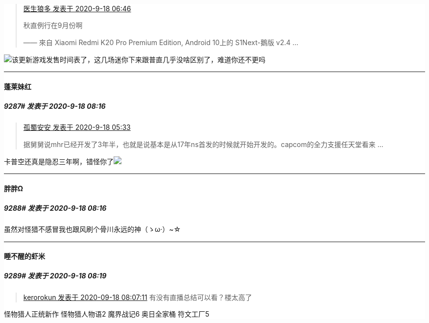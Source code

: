 

<blockquote><a href="httphttps://bbs.saraba1st.com/2b/forum.php?mod=redirect&amp;goto=findpost&amp;pid=48773027&amp;ptid=1905029" target="_blank">医生狼多 发表于 2020-9-18 06:46</a>

秋直例行在9月份啊


—— 來自 Xiaomi Redmi K20 Pro Premium Edition, Android 10上的 S1Next-鵝版 v2.4 ...</blockquote>
<img src="https://static.saraba1st.com/image/smiley/face2017/054.png" referrerpolicy="no-referrer">该更新游戏发售时间表了，这几场迷你下来跟普直几乎没啥区别了，难道你还不更吗







*****

####  蓬莱妹红  
##### 9287#       发表于 2020-9-18 08:16



<blockquote><a href="httphttps://bbs.saraba1st.com/2b/forum.php?mod=redirect&amp;goto=findpost&amp;pid=48772924&amp;ptid=1905029" target="_blank">孤蜀安安 发表于 2020-9-18 05:33</a>

据舅舅说mhr已经开发了3年半，也就是说基本是从17年ns首发的时候就开始开发的。capcom的全力支援任天堂看来 ...</blockquote>
卡普空还真是隐忍三年啊，错怪你了<img src="https://static.saraba1st.com/image/smiley/face2017/009.gif" referrerpolicy="no-referrer">







*****

####  胖胖Ω  
##### 9288#       发表于 2020-9-18 08:16




虽然对怪猎不感冒我也跟风刷个骨川永远的神（ゝω·）~☆ 







*****

####  睡不醒的虾米  
##### 9289#       发表于 2020-9-18 08:19



<blockquote><a href="httphttps://bbs.saraba1st.com/2b/forum.php?mod=redirect&amp;goto=findpost&amp;pid=48773287&amp;ptid=1905029" target="_blank">kerorokun 发表于 2020-09-18 08:07:11</a>
有没有直播总结可以看？楼太高了</blockquote>怪物猎人正统新作
怪物猎人物语2
魔界战记6
奥日全家桶
符文工厂5
